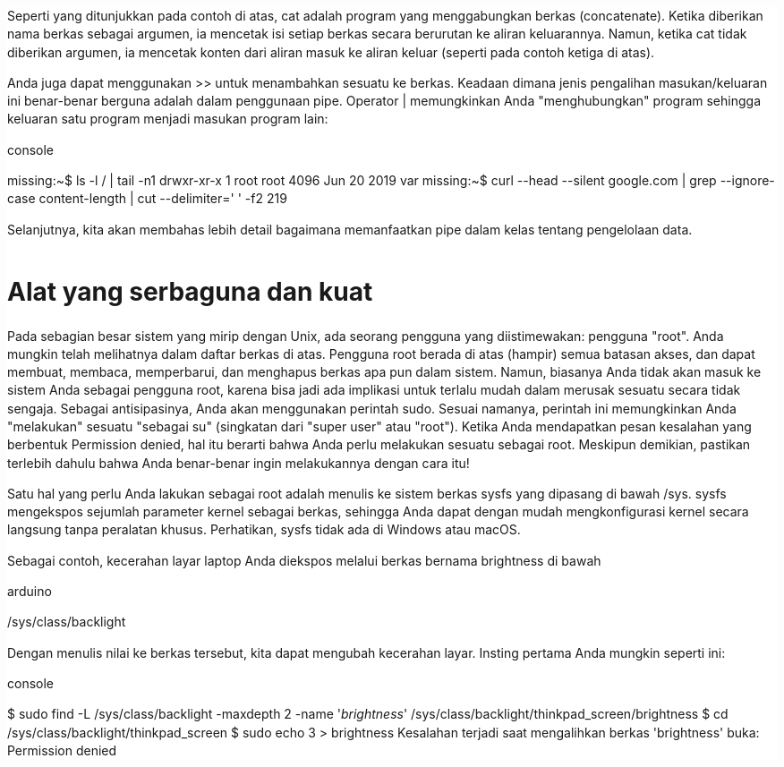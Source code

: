 Seperti yang ditunjukkan pada contoh di atas, cat adalah program yang menggabungkan berkas (concatenate). Ketika diberikan nama berkas sebagai argumen, ia mencetak isi setiap berkas secara berurutan ke aliran keluarannya. Namun, ketika cat tidak diberikan argumen, ia mencetak konten dari aliran masuk ke aliran keluar (seperti pada contoh ketiga di atas).

Anda juga dapat menggunakan >> untuk menambahkan sesuatu ke berkas. Keadaan dimana jenis pengalihan masukan/keluaran ini benar-benar berguna adalah dalam penggunaan pipe. Operator | memungkinkan Anda "menghubungkan" program sehingga keluaran satu program menjadi masukan program lain:

console

missing:~$ ls -l / | tail -n1
drwxr-xr-x 1 root  root  4096 Jun 20  2019 var
missing:~$ curl --head --silent google.com | grep --ignore-case content-length | cut --delimiter=' ' -f2
219

Selanjutnya, kita akan membahas lebih detail bagaimana memanfaatkan pipe dalam kelas tentang pengelolaan data.

# Alat yang serbaguna dan kuat

Pada sebagian besar sistem yang mirip dengan Unix, ada seorang pengguna yang diistimewakan: pengguna "root". Anda mungkin telah melihatnya dalam daftar berkas di atas. Pengguna root berada di atas (hampir) semua batasan akses, dan dapat membuat, membaca, memperbarui, dan menghapus berkas apa pun dalam sistem. Namun, biasanya Anda tidak akan masuk ke sistem Anda sebagai pengguna root, karena bisa jadi ada implikasi untuk terlalu mudah dalam merusak sesuatu secara tidak sengaja. Sebagai antisipasinya, Anda akan menggunakan perintah sudo. Sesuai namanya, perintah ini memungkinkan Anda "melakukan" sesuatu "sebagai su" (singkatan dari "super user" atau "root"). Ketika Anda mendapatkan pesan kesalahan yang berbentuk Permission denied, hal itu berarti bahwa Anda perlu melakukan sesuatu sebagai root. Meskipun demikian, pastikan terlebih dahulu bahwa Anda benar-benar ingin melakukannya dengan cara itu!

Satu hal yang perlu Anda lakukan sebagai root adalah menulis ke sistem berkas sysfs yang dipasang di bawah /sys. sysfs mengekspos sejumlah parameter kernel sebagai berkas, sehingga Anda dapat dengan mudah mengkonfigurasi kernel secara langsung tanpa peralatan khusus. Perhatikan, sysfs tidak ada di Windows atau macOS.

Sebagai contoh, kecerahan layar laptop Anda diekspos melalui berkas bernama brightness di bawah

arduino

/sys/class/backlight

Dengan menulis nilai ke berkas tersebut, kita dapat mengubah kecerahan layar. Insting pertama Anda mungkin seperti ini:

console

$ sudo find -L /sys/class/backlight -maxdepth 2 -name '*brightness*'
/sys/class/backlight/thinkpad_screen/brightness
$ cd /sys/class/backlight/thinkpad_screen
$ sudo echo 3 > brightness
Kesalahan terjadi saat mengalihkan berkas 'brightness'
buka: Permission denied
